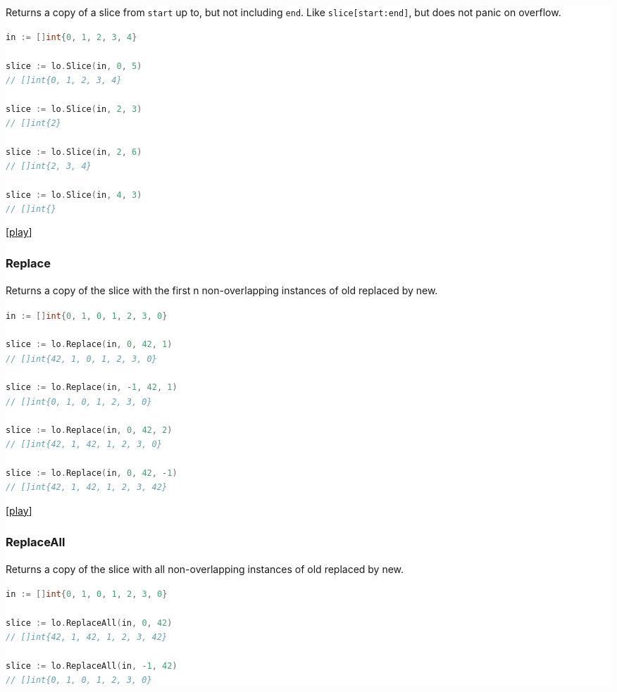 Returns a copy of a slice from `start` up to, but not including `end`. Like `slice[start:end]`, but does not panic on overflow.

```go
in := []int{0, 1, 2, 3, 4}

slice := lo.Slice(in, 0, 5)
// []int{0, 1, 2, 3, 4}

slice := lo.Slice(in, 2, 3)
// []int{2}

slice := lo.Slice(in, 2, 6)
// []int{2, 3, 4}

slice := lo.Slice(in, 4, 3)
// []int{}
```

[[play](https://go.dev/play/p/8XWYhfMMA1h)]

### Replace

Returns a copy of the slice with the first n non-overlapping instances of old replaced by new.

```go
in := []int{0, 1, 0, 1, 2, 3, 0}

slice := lo.Replace(in, 0, 42, 1)
// []int{42, 1, 0, 1, 2, 3, 0}

slice := lo.Replace(in, -1, 42, 1)
// []int{0, 1, 0, 1, 2, 3, 0}

slice := lo.Replace(in, 0, 42, 2)
// []int{42, 1, 42, 1, 2, 3, 0}

slice := lo.Replace(in, 0, 42, -1)
// []int{42, 1, 42, 1, 2, 3, 42}
```

[[play](https://go.dev/play/p/XfPzmf9gql6)]

### ReplaceAll

Returns a copy of the slice with all non-overlapping instances of old replaced by new.

```go
in := []int{0, 1, 0, 1, 2, 3, 0}

slice := lo.ReplaceAll(in, 0, 42)
// []int{42, 1, 42, 1, 2, 3, 42}

slice := lo.ReplaceAll(in, -1, 42)
// []int{0, 1, 0, 1, 2, 3, 0}
```
